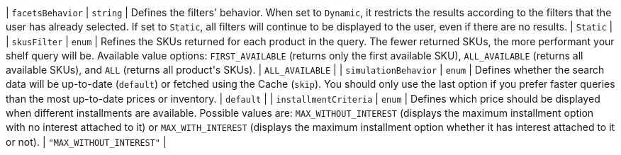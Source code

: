 | `facetsBehavior`         | `string`  | Defines the filters' behavior. When set to `Dynamic`, it restricts the results according to the filters that the user has already selected. If set to `Static`, all filters will continue to be displayed to the user, even if there are no results.                                                                                                                                                                                                                                                                                                                                                                                                                                                                                                                                                                                                                                                                                                                                                                                                                                                                                                                                                                                                                                                                                                                      | `Static`                 |
| `skusFilter`             | `enum`    | Refines the SKUs returned for each product in the query. The fewer returned SKUs, the more performant your shelf query will be. Available value options: `FIRST_AVAILABLE` (returns only the first available SKU), `ALL_AVAILABLE` (returns all available SKUs), and `ALL` (returns all product's SKUs).                                                                                                                                                                                                                                                                                                                                                                                                                                                                                                                                                                                                                                                                                                                                                                                                                                                                                                                                                                                                                                                                  | `ALL_AVAILABLE`          |
| `simulationBehavior`     | `enum`    | Defines whether the search data will be up-to-date (`default`) or fetched using the Cache (`skip`). You should only use the last option if you prefer faster queries than the most up-to-date prices or inventory.                                                                                                                                                                                                                                                                                                                                                                                                                                                                                                                                                                                                                                                                                                                                                                                                                                                                                                                                                                                                                                                                                                                                                        | `default`                |
| `installmentCriteria`    | `enum`    | Defines which price should be displayed when different installments are available. Possible values are: `MAX_WITHOUT_INTEREST` (displays the maximum installment option with no interest attached to it) or `MAX_WITH_INTEREST` (displays the maximum installment option whether it has interest attached to it or not).                                                                                                                                                                                                                                                                                                                                                                                                                                                                                                                                                                                                                                                                                                                                                                                                                                                                                                                                                                                                                                                  | `"MAX_WITHOUT_INTEREST"` |